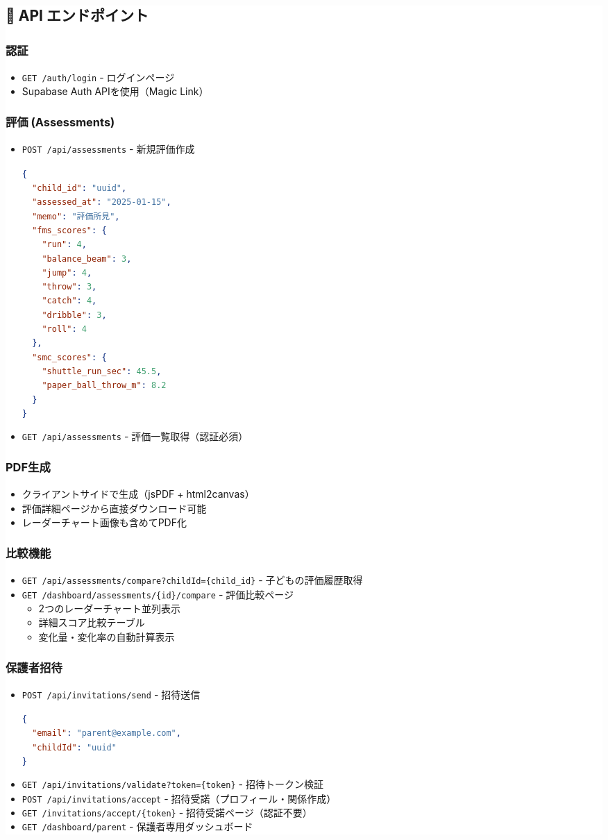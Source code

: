 ## 📖 API エンドポイント

### 認証
- `GET /auth/login` - ログインページ
- Supabase Auth APIを使用（Magic Link）

### 評価 (Assessments)
- `POST /api/assessments` - 新規評価作成
  ```json
  {
    "child_id": "uuid",
    "assessed_at": "2025-01-15",
    "memo": "評価所見",
    "fms_scores": {
      "run": 4,
      "balance_beam": 3,
      "jump": 4,
      "throw": 3,
      "catch": 4,
      "dribble": 3,
      "roll": 4
    },
    "smc_scores": {
      "shuttle_run_sec": 45.5,
      "paper_ball_throw_m": 8.2
    }
  }
  ```
- `GET /api/assessments` - 評価一覧取得（認証必須）

### PDF生成
- クライアントサイドで生成（jsPDF + html2canvas）
- 評価詳細ページから直接ダウンロード可能
- レーダーチャート画像も含めてPDF化

### 比較機能
- `GET /api/assessments/compare?childId={child_id}` - 子どもの評価履歴取得
- `GET /dashboard/assessments/{id}/compare` - 評価比較ページ
  - 2つのレーダーチャート並列表示
  - 詳細スコア比較テーブル
  - 変化量・変化率の自動計算表示

### 保護者招待
- `POST /api/invitations/send` - 招待送信
  ```json
  {
    "email": "parent@example.com",
    "childId": "uuid"
  }
  ```
- `GET /api/invitations/validate?token={token}` - 招待トークン検証
- `POST /api/invitations/accept` - 招待受諾（プロフィール・関係作成）
- `GET /invitations/accept/{token}` - 招待受諾ページ（認証不要）
- `GET /dashboard/parent` - 保護者専用ダッシュボード
